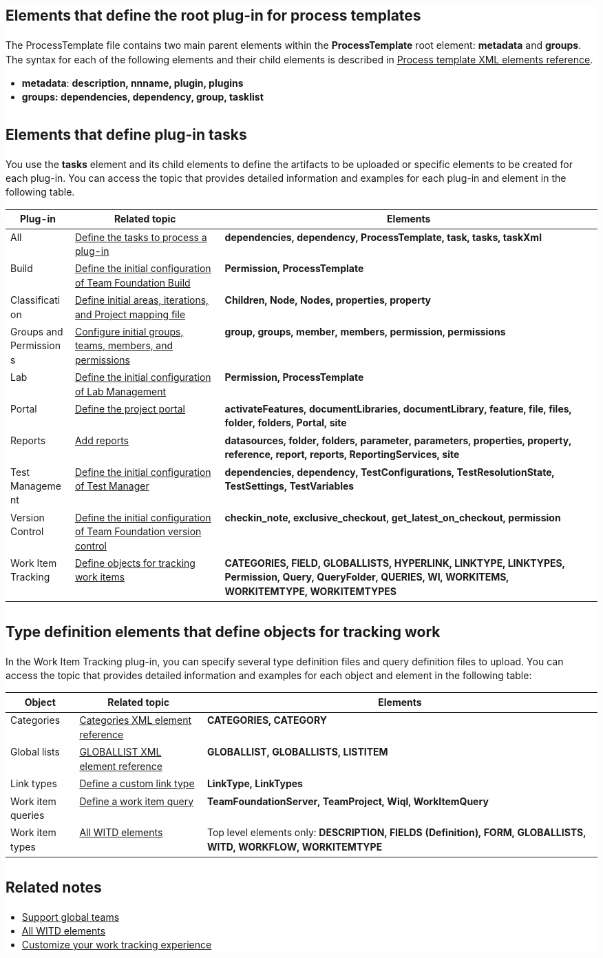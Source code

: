  
<a name="pt"></a>   
##  Elements that define the root plug-in for process templates  
 The ProcessTemplate file contains two main parent elements within the **ProcessTemplate** root element: **metadata** and **groups**. The syntax for each of the following elements and their child elements is described in [Process template XML elements reference](process-template-xml-elements-reference.md).  
  
-   **metadata**: **description, nnname, plugin, plugins**   
-   **groups: dependencies, dependency, group, tasklist**  
  
<a name="tasks"></a> 
##  Elements that define plug-in tasks  
 You use the **tasks** element and its child elements to define the artifacts to be uploaded or specific elements to be created for each plug-in. You can access the topic that provides detailed information and examples for each plug-in and element in the following table.  
  
|Plug-in|Related topic|Elements|  
|--------------|-------------------|--------------|  
|All|[Define the tasks to process a plug-in](define-tasks-to-process-a-plug-in.md)|**dependencies, dependency, ProcessTemplate, task, tasks, taskXml**|  
|Build|[Define the initial configuration of Team Foundation Build](define-initial-configuration-build.md)|**Permission, ProcessTemplate**|  
|Classification|[Define initial areas, iterations, and Project mapping file](define-classification-plug-in.md)|**Children, Node, Nodes, properties, property**|  
|Groups and Permissions|[Configure initial groups, teams, members, and permissions](configure-initial-groups-teams-members-permissions.md)|**group, groups, member, members, permission, permissions**|  
|Lab|[Define the initial configuration of Lab Management](define-initial-configuration-lab-management.md)|**Permission, ProcessTemplate**|  
|Portal|[Define the project portal](define-project-portal-plug-in.md)|**activateFeatures, documentLibraries, documentLibrary, feature, file, files, folder, folders, Portal, site**|  
|Reports|[Add reports](add-reports-to-the-process-template.md)|**datasources, folder, folders, parameter, parameters, properties, property, reference, report, reports, ReportingServices, site**|  
|Test Management|[Define the initial configuration of Test Manager](define-initial-configuration-test-manager.md)|**dependencies, dependency, TestConfigurations, TestResolutionState, TestSettings, TestVariables**|  
|Version Control|[Define the initial configuration of Team Foundation version control](define-initial-configuration-version-control.md)|**checkin_note, exclusive_checkout, get_latest_on_checkout, permission**|  
|Work Item Tracking|[Define objects for tracking work items](define-objects-track-work-items-plug-in.md)|**CATEGORIES, FIELD, GLOBALLISTS, HYPERLINK, LINKTYPE, LINKTYPES, Permission, Query, QueryFolder, QUERIES, WI, WORKITEMS, WORKITEMTYPE, WORKITEMTYPES**|  
  
##  <a name="typedefinitions"></a> Type definition elements that define objects for tracking work  
 In the Work Item Tracking plug-in, you can specify several type definition files and query definition files to upload. You can access the topic that provides detailed information and examples for each object and element in the following table:  
  
|Object|Related topic|Elements|  
|------------|-------------------|--------------|  
|Categories|[Categories XML element reference](../categories-xml-element-reference.md)|**CATEGORIES, CATEGORY**|  
|Global lists|[GLOBALLIST XML element reference](../define-global-lists.md)|**GLOBALLIST, GLOBALLISTS, LISTITEM**|  
|Link types|[Define a custom link type](../define-custom-link-type.md)|**LinkType, LinkTypes**|  
|Work item queries|[Define a work item query](define-work-item-query-process-template.md)|**TeamFoundationServer, TeamProject, Wiql, WorkItemQuery**|  
|Work item types|[All WITD elements](../all-witd-xml-elements-reference.md)|Top level elements only: **DESCRIPTION, FIELDS (Definition), FORM, GLOBALLISTS, WITD, WORKFLOW, WORKITEMTYPE**|  
  
## Related notes
- [Support global teams](../localization-and-globalization-of-witd-child-elements.md)   
- [All WITD elements](../all-witd-xml-elements-reference.md)   
- [Customize your work tracking experience](../../customize/customize-work.md) 